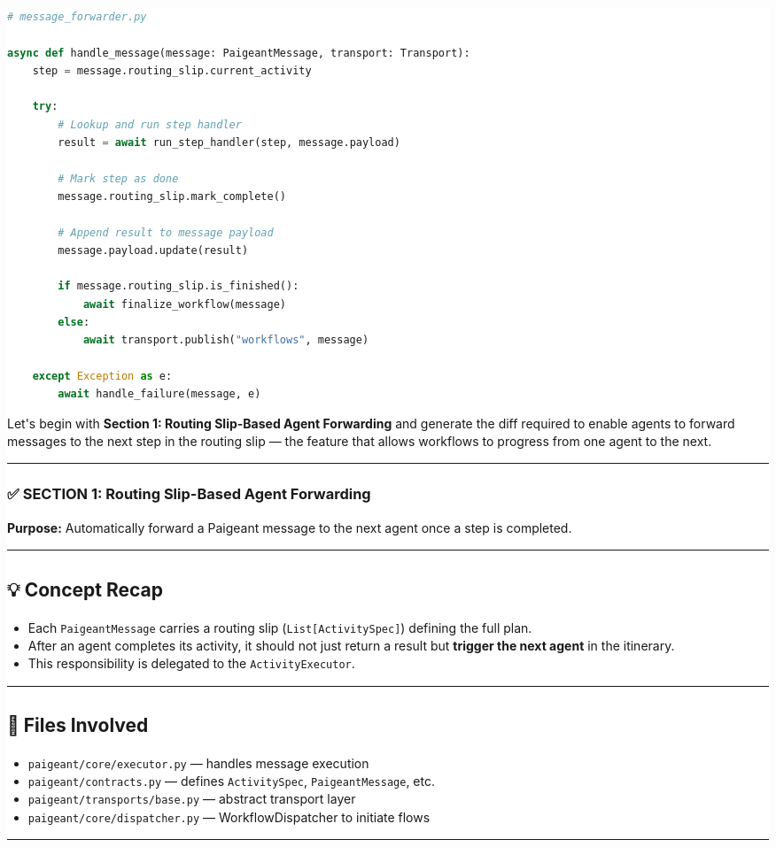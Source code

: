 ```python
# message_forwarder.py

async def handle_message(message: PaigeantMessage, transport: Transport):
    step = message.routing_slip.current_activity

    try:
        # Lookup and run step handler
        result = await run_step_handler(step, message.payload)

        # Mark step as done
        message.routing_slip.mark_complete()

        # Append result to message payload
        message.payload.update(result)

        if message.routing_slip.is_finished():
            await finalize_workflow(message)
        else:
            await transport.publish("workflows", message)

    except Exception as e:
        await handle_failure(message, e)
```

Let's begin with **Section 1: Routing Slip-Based Agent Forwarding** and generate the diff required to enable agents to forward messages to the next step in the routing slip — the feature that allows workflows to progress from one agent to the next.

---

### ✅ SECTION 1: Routing Slip-Based Agent Forwarding

**Purpose:** Automatically forward a Paigeant message to the next agent once a step is completed.

---

## 💡 Concept Recap

* Each `PaigeantMessage` carries a routing slip (`List[ActivitySpec]`) defining the full plan.
* After an agent completes its activity, it should not just return a result but **trigger the next agent** in the itinerary.
* This responsibility is delegated to the `ActivityExecutor`.

---

## 📝 Files Involved

* `paigeant/core/executor.py` — handles message execution
* `paigeant/contracts.py` — defines `ActivitySpec`, `PaigeantMessage`, etc.
* `paigeant/transports/base.py` — abstract transport layer
* `paigeant/core/dispatcher.py` — WorkflowDispatcher to initiate flows

---